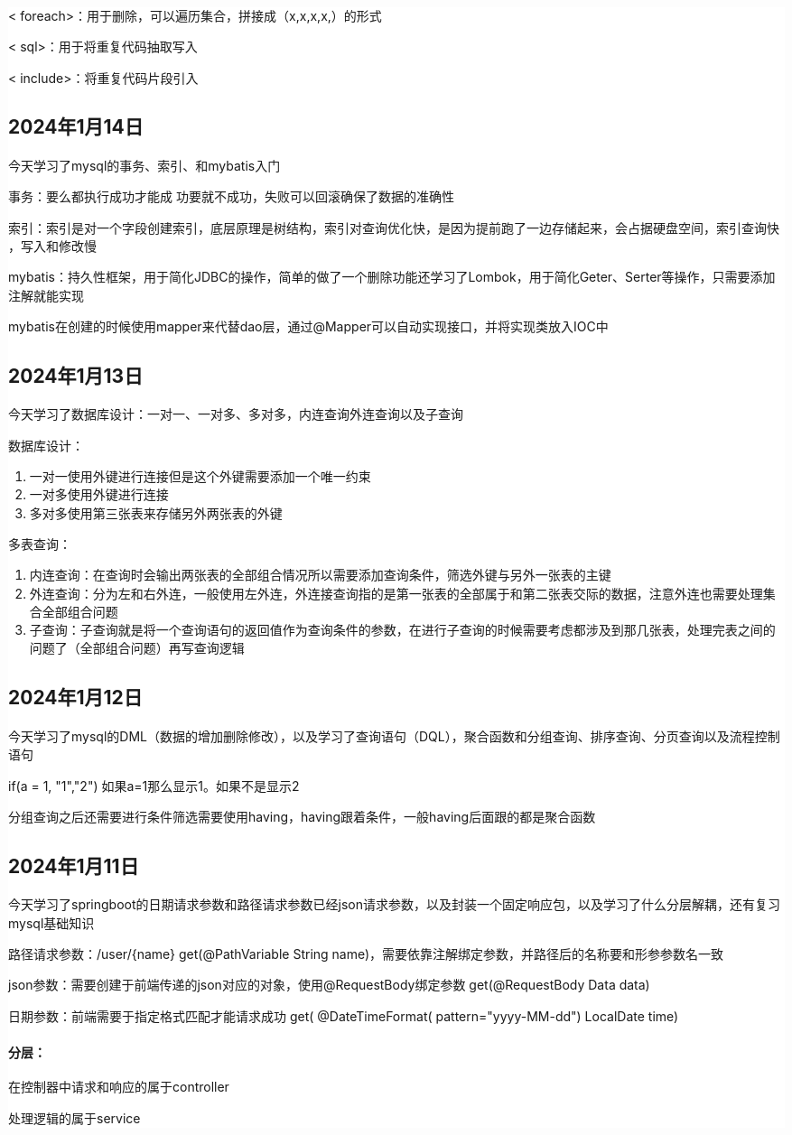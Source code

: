 < foreach>：用于删除，可以遍历集合，拼接成（x,x,x,x,）的形式

< sql>：用于将重复代码抽取写入

< include>：将重复代码片段引入

## 2024年1月14日

今天学习了mysql的事务、索引、和mybatis入门

事务：要么都执行成功才能成 功要就不成功，失败可以回滚确保了数据的准确性

索引：索引是对一个字段创建索引，底层原理是树结构，索引对查询优化快，是因为提前跑了一边存储起来，会占据硬盘空间，索引查询快 ，写入和修改慢

mybatis：持久性框架，用于简化JDBC的操作，简单的做了一个删除功能还学习了Lombok，用于简化Geter、Serter等操作，只需要添加注解就能实现

mybatis在创建的时候使用mapper来代替dao层，通过@Mapper可以自动实现接口，并将实现类放入IOC中

## 2024年1月13日

今天学习了数据库设计：一对一、一对多、多对多，内连查询外连查询以及子查询

数据库设计：

1. 一对一使用外键进行连接但是这个外键需要添加一个唯一约束
2. 一对多使用外键进行连接
3. 多对多使用第三张表来存储另外两张表的外键

多表查询：

1. 内连查询：在查询时会输出两张表的全部组合情况所以需要添加查询条件，筛选外键与另外一张表的主键
2. 外连查询：分为左和右外连，一般使用左外连，外连接查询指的是第一张表的全部属于和第二张表交际的数据，注意外连也需要处理集合全部组合问题
3. 子查询：子查询就是将一个查询语句的返回值作为查询条件的参数，在进行子查询的时候需要考虑都涉及到那几张表，处理完表之间的问题了（全部组合问题）再写查询逻辑



## 2024年1月12日

今天学习了mysql的DML（数据的增加删除修改），以及学习了查询语句（DQL），聚合函数和分组查询、排序查询、分页查询以及流程控制语句

if(a = 1, "1","2") 如果a=1那么显示1。如果不是显示2

分组查询之后还需要进行条件筛选需要使用having，having跟着条件，一般having后面跟的都是聚合函数

## 2024年1月11日

今天学习了springboot的日期请求参数和路径请求参数已经json请求参数，以及封装一个固定响应包，以及学习了什么分层解耦，还有复习mysql基础知识

路径请求参数：/user/{name} get(@PathVariable String name)，需要依靠注解绑定参数，并路径后的名称要和形参参数名一致

json参数：需要创建于前端传递的json对应的对象，使用@RequestBody绑定参数 get(@RequestBody Data data)

日期参数：前端需要于指定格式匹配才能请求成功 get( @DateTimeFormat( pattern="yyyy-MM-dd")  LocalDate time)

#### 分层：

在控制器中请求和响应的属于controller

处理逻辑的属于service

